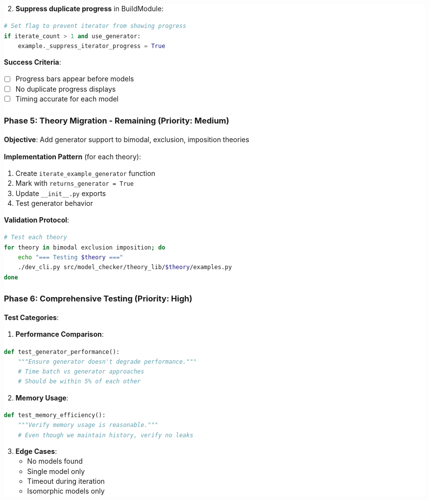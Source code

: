 2. **Suppress duplicate progress** in BuildModule:
```python
# Set flag to prevent iterator from showing progress
if iterate_count > 1 and use_generator:
    example._suppress_iterator_progress = True
```

**Success Criteria**:
- [ ] Progress bars appear before models
- [ ] No duplicate progress displays
- [ ] Timing accurate for each model

### Phase 5: Theory Migration - Remaining (Priority: Medium)

**Objective**: Add generator support to bimodal, exclusion, imposition theories

**Implementation Pattern** (for each theory):

1. Create `iterate_example_generator` function
2. Mark with `returns_generator = True`
3. Update `__init__.py` exports
4. Test generator behavior

**Validation Protocol**:
```bash
# Test each theory
for theory in bimodal exclusion imposition; do
    echo "=== Testing $theory ==="
    ./dev_cli.py src/model_checker/theory_lib/$theory/examples.py
done
```

### Phase 6: Comprehensive Testing (Priority: High)

**Test Categories**:

1. **Performance Comparison**:
```python
def test_generator_performance():
    """Ensure generator doesn't degrade performance."""
    # Time batch vs generator approaches
    # Should be within 5% of each other
```

2. **Memory Usage**:
```python
def test_memory_efficiency():
    """Verify memory usage is reasonable."""
    # Even though we maintain history, verify no leaks
```

3. **Edge Cases**:
   - No models found
   - Single model only
   - Timeout during iteration
   - Isomorphic models only
